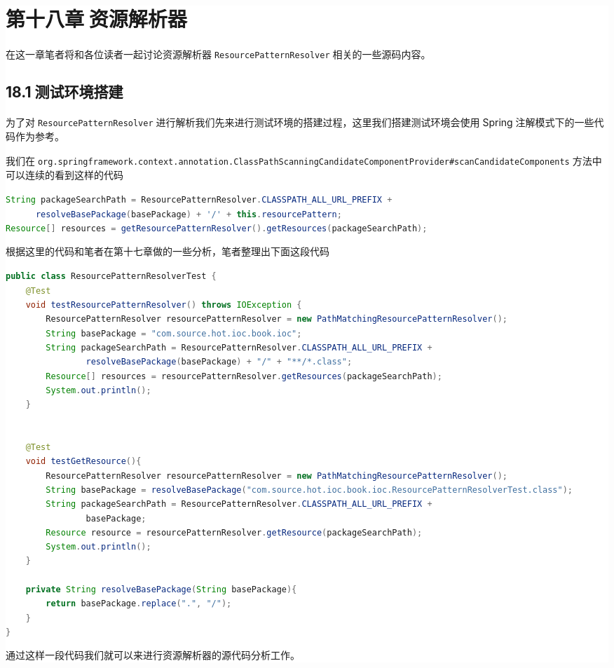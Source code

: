 # 第十八章 资源解析器

在这一章笔者将和各位读者一起讨论资源解析器 `ResourcePatternResolver` 相关的一些源码内容。



## 18.1 测试环境搭建

为了对 `ResourcePatternResolver` 进行解析我们先来进行测试环境的搭建过程，这里我们搭建测试环境会使用 Spring 注解模式下的一些代码作为参考。

我们在 `org.springframework.context.annotation.ClassPathScanningCandidateComponentProvider#scanCandidateComponents` 方法中可以连续的看到这样的代码

```java
String packageSearchPath = ResourcePatternResolver.CLASSPATH_ALL_URL_PREFIX +
      resolveBasePackage(basePackage) + '/' + this.resourcePattern;
Resource[] resources = getResourcePatternResolver().getResources(packageSearchPath);
```

根据这里的代码和笔者在第十七章做的一些分析，笔者整理出下面这段代码

```java
public class ResourcePatternResolverTest {
	@Test
	void testResourcePatternResolver() throws IOException {
		ResourcePatternResolver resourcePatternResolver = new PathMatchingResourcePatternResolver();
		String basePackage = "com.source.hot.ioc.book.ioc";
		String packageSearchPath = ResourcePatternResolver.CLASSPATH_ALL_URL_PREFIX +
				resolveBasePackage(basePackage) + "/" + "**/*.class";
		Resource[] resources = resourcePatternResolver.getResources(packageSearchPath);
		System.out.println();
	}


	@Test
	void testGetResource(){
		ResourcePatternResolver resourcePatternResolver = new PathMatchingResourcePatternResolver();
		String basePackage = resolveBasePackage("com.source.hot.ioc.book.ioc.ResourcePatternResolverTest.class");
		String packageSearchPath = ResourcePatternResolver.CLASSPATH_ALL_URL_PREFIX +
				basePackage;
		Resource resource = resourcePatternResolver.getResource(packageSearchPath);
		System.out.println();
	}

	private String resolveBasePackage(String basePackage){
		return basePackage.replace(".", "/");
	}
}
```

通过这样一段代码我们就可以来进行资源解析器的源代码分析工作。

